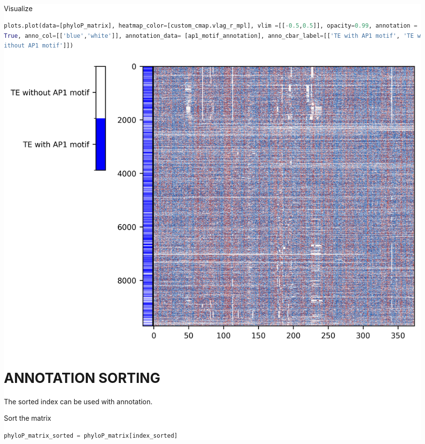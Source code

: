 

Visualize


```python
plots.plot(data=[phyloP_matrix], heatmap_color=[custom_cmap.vlag_r_mpl], vlim =[[-0.5,0.5]], opacity=0.99, annotation = True, anno_col=[['blue','white']], annotation_data= [ap1_motif_annotation], anno_cbar_label=[['TE with AP1 motif', 'TE without AP1 motif']])
```


    
![png](03visualization_files/03visualization_41_0.png)
    


# ANNOTATION SORTING
The sorted index can be used with annotation.

Sort the matrix


```python
phyloP_matrix_sorted = phyloP_matrix[index_sorted]
```

